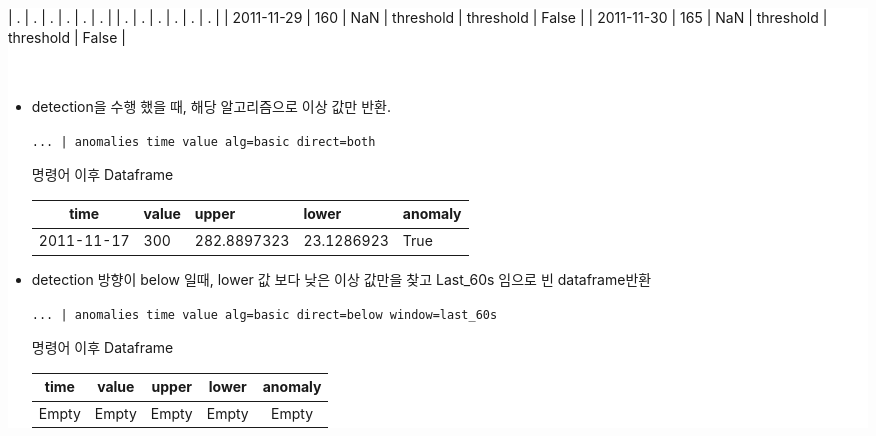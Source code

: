   |     .      | .     | .         | .         | .         |    .    |
  |     .      | .     | .         | .         | .         |    .    |
  | 2011-11-29 | 160   | NaN       | threshold | threshold |  False  |
  | 2011-11-30 | 165   | NaN       | threshold | threshold |  False  |

<br/>

- detection을 수행 했을 때, 해당 알고리즘으로 이상 값만 반환.

  ~~~
  ... | anomalies time value alg=basic direct=both
  ~~~

  명령어 이후 Dataframe

  |    time    | value | upper       | lower      | anomaly |
  | :--------: | ----- | ----------- | ---------- | ------- |
  | 2011-11-17 | 300   | 282.8897323 | 23.1286923 | True    |

- detection 방향이 below 일때, lower 값 보다 낮은 이상 값만을 찾고 Last_60s 임으로 빈 dataframe반환

  ~~~
  ... | anomalies time value alg=basic direct=below window=last_60s
  ~~~

  명령어 이후 Dataframe

  | time  | value | upper | lower | anomaly |
  | :---: | :---: | :---: | :---: | :-----: |
  | Empty | Empty | Empty | Empty |  Empty  |